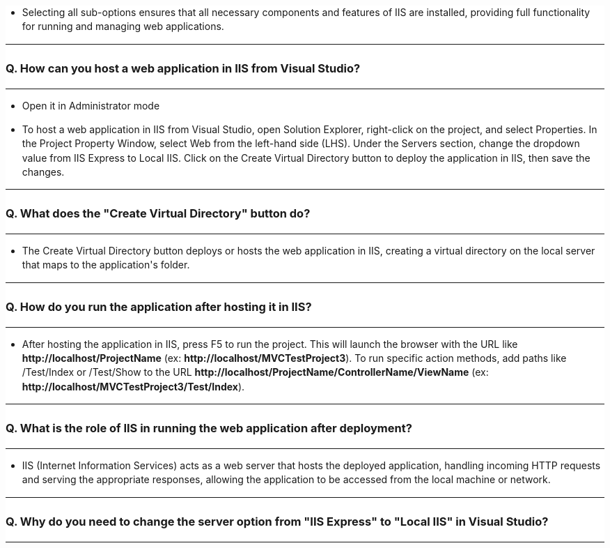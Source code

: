 
- Selecting all sub-options ensures that all necessary components and features of IIS are installed, providing full functionality for running and managing web applications.

---

### Q. How can you host a web application in IIS from Visual Studio?

---

- Open it in Administrator mode

- To host a web application in IIS from Visual Studio, open Solution Explorer, right-click on the project, and select Properties. In the Project Property Window, select Web from the left-hand side (LHS). Under the Servers section, change the dropdown value from IIS Express to Local IIS. Click on the Create Virtual Directory button to deploy the application in IIS, then save the changes.

---

### Q. What does the "Create Virtual Directory" button do?

---

- The Create Virtual Directory button deploys or hosts the web application in IIS, creating a virtual directory on the local server that maps to the application's folder.

---

### Q. How do you run the application after hosting it in IIS?

---

- After hosting the application in IIS, press F5 to run the project. This will launch the browser with the URL like **http://localhost/ProjectName** (ex: **http://localhost/MVCTestProject3**). To run specific action methods, add paths like /Test/Index or /Test/Show to the URL **http://localhost/ProjectName/ControllerName/ViewName** (ex: **http://localhost/MVCTestProject3/Test/Index**).

---

### Q. What is the role of IIS in running the web application after deployment?

---

- IIS (Internet Information Services) acts as a web server that hosts the deployed application, handling incoming HTTP requests and serving the appropriate responses, allowing the application to be accessed from the local machine or network.

---

### Q. Why do you need to change the server option from "IIS Express" to "Local IIS" in Visual Studio?

---